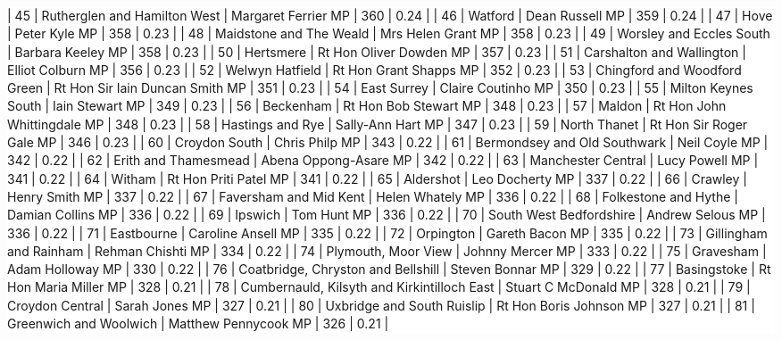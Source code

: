 | 45 | Rutherglen and Hamilton West | Margaret Ferrier MP | 360 | 0.24 |
| 46 | Watford | Dean Russell MP | 359 | 0.24 |
| 47 | Hove | Peter Kyle MP | 358 | 0.23 |
| 48 | Maidstone and The Weald | Mrs Helen Grant MP | 358 | 0.23 |
| 49 | Worsley and Eccles South | Barbara Keeley MP | 358 | 0.23 |
| 50 | Hertsmere | Rt Hon Oliver Dowden MP | 357 | 0.23 |
| 51 | Carshalton and Wallington | Elliot Colburn MP | 356 | 0.23 |
| 52 | Welwyn Hatfield | Rt Hon Grant Shapps MP | 352 | 0.23 |
| 53 | Chingford and Woodford Green | Rt Hon Sir Iain Duncan Smith MP | 351 | 0.23 |
| 54 | East Surrey | Claire Coutinho MP | 350 | 0.23 |
| 55 | Milton Keynes South | Iain Stewart MP | 349 | 0.23 |
| 56 | Beckenham | Rt Hon Bob Stewart MP | 348 | 0.23 |
| 57 | Maldon | Rt Hon John Whittingdale MP | 348 | 0.23 |
| 58 | Hastings and Rye | Sally-Ann Hart MP | 347 | 0.23 |
| 59 | North Thanet | Rt Hon Sir Roger Gale MP | 346 | 0.23 |
| 60 | Croydon South | Chris Philp MP | 343 | 0.22 |
| 61 | Bermondsey and Old Southwark | Neil Coyle MP | 342 | 0.22 |
| 62 | Erith and Thamesmead | Abena Oppong-Asare MP | 342 | 0.22 |
| 63 | Manchester Central | Lucy Powell MP | 341 | 0.22 |
| 64 | Witham | Rt Hon Priti Patel MP | 341 | 0.22 |
| 65 | Aldershot | Leo Docherty MP | 337 | 0.22 |
| 66 | Crawley | Henry Smith MP | 337 | 0.22 |
| 67 | Faversham and Mid Kent | Helen Whately MP | 336 | 0.22 |
| 68 | Folkestone and Hythe | Damian Collins MP | 336 | 0.22 |
| 69 | Ipswich | Tom Hunt MP | 336 | 0.22 |
| 70 | South West Bedfordshire | Andrew Selous MP | 336 | 0.22 |
| 71 | Eastbourne | Caroline Ansell MP | 335 | 0.22 |
| 72 | Orpington | Gareth Bacon MP | 335 | 0.22 |
| 73 | Gillingham and Rainham | Rehman Chishti MP | 334 | 0.22 |
| 74 | Plymouth, Moor View | Johnny Mercer MP | 333 | 0.22 |
| 75 | Gravesham | Adam Holloway MP | 330 | 0.22 |
| 76 | Coatbridge, Chryston and Bellshill | Steven Bonnar MP | 329 | 0.22 |
| 77 | Basingstoke | Rt Hon Maria Miller MP | 328 | 0.21 |
| 78 | Cumbernauld, Kilsyth and Kirkintilloch East | Stuart C McDonald MP | 328 | 0.21 |
| 79 | Croydon Central | Sarah Jones MP | 327 | 0.21 |
| 80 | Uxbridge and South Ruislip | Rt Hon Boris Johnson MP | 327 | 0.21 |
| 81 | Greenwich and Woolwich | Matthew Pennycook MP | 326 | 0.21 |